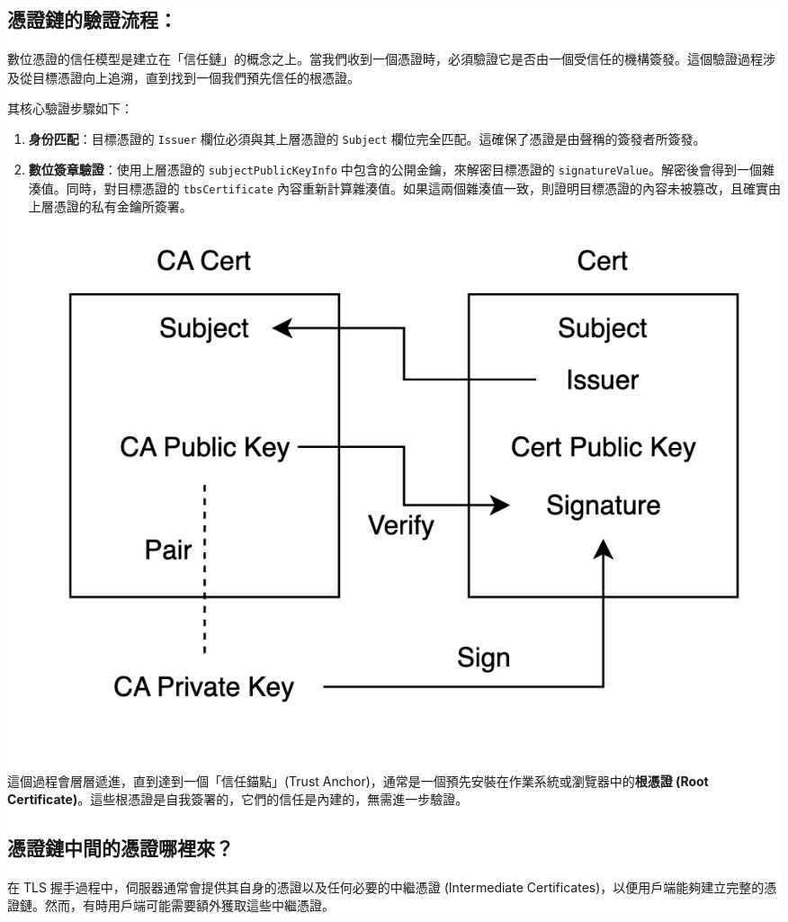 
## 憑證鏈的驗證流程：

數位憑證的信任模型是建立在「信任鏈」的概念之上。當我們收到一個憑證時，必須驗證它是否由一個受信任的機構簽發。這個驗證過程涉及從目標憑證向上追溯，直到找到一個我們預先信任的根憑證。

其核心驗證步驟如下：

1. **身份匹配**：目標憑證的 `Issuer` 欄位必須與其上層憑證的 `Subject` 欄位完全匹配。這確保了憑證是由聲稱的簽發者所簽發。
    
2. **數位簽章驗證**：使用上層憑證的 `subjectPublicKeyInfo` 中包含的公開金鑰，來解密目標憑證的 `signatureValue`。解密後會得到一個雜湊值。同時，對目標憑證的 `tbsCertificate` 內容重新計算雜湊值。如果這兩個雜湊值一致，則證明目標憑證的內容未被篡改，且確實由上層憑證的私有金鑰所簽署。
![](/img/pages/understanding-digital-certificates-formats-signatures-and-verification-1747977532620.png)


這個過程會層層遞進，直到達到一個「信任錨點」(Trust Anchor)，通常是一個預先安裝在作業系統或瀏覽器中的**根憑證 (Root Certificate)**。這些根憑證是自我簽署的，它們的信任是內建的，無需進一步驗證。

## 憑證鏈中間的憑證哪裡來？

在 TLS 握手過程中，伺服器通常會提供其自身的憑證以及任何必要的中繼憑證 (Intermediate Certificates)，以便用戶端能夠建立完整的憑證鏈。然而，有時用戶端可能需要額外獲取這些中繼憑證。
